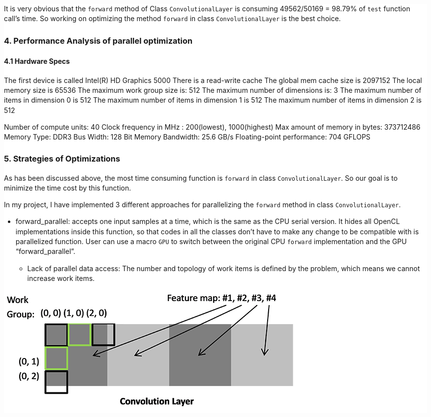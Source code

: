 It is very obvious that the `forward` method of Class `ConvolutionalLayer` is consuming 49562/50169 = 98.79% of `test` function call’s time. So working on optimizing the method `forward` in class `ConvolutionalLayer` is the best choice.

### 4. Performance Analysis of parallel optimization

#### 4.1 Hardware Specs

The first device is called Intel(R) HD Graphics 5000
There is a read-write cache
The global mem cache size is 2097152
The local memory size is 65536
The maximum work group size is: 512
The maximum number of dimensions is: 3
The maximum number of items in dimension 0 is 512
The maximum number of items in dimension 1 is 512
The maximum number of items in dimension 2 is 512

Number of compute units:       40
Clock frequency in MHz :       200(lowest), 1000(highest)
Max amount of memory in bytes: 373712486
Memory Type:        DDR3
Bus Width:  128 Bit
Memory Bandwidth: 25.6 GB/s
Floating-point performance:     704 GFLOPS

### 5. Strategies of Optimizations 

As has been discussed above, the most time consuming function is `forward` in class `ConvolutionalLayer`. So our goal is to minimize the time cost by this function.

In my project, I have implemented 3 different approaches for parallelizing the `forward` method in class `ConvolutionalLayer`. 

* forward_parallel: accepts one input samples at a time, which is the same as the CPU serial version. It hides all OpenCL implementations inside this function, so that codes in all the classes don’t have to make any change to be compatible with is parallelized function. User can use a macro `GPU` to switch between the original CPU `forward` implementation and the GPU “forward_parallel”.

    * Lack of parallel data access: The number and topology of work items is defined by the problem, which means we cannot increase work items.

![Topology of Work items1](/img/cnn_topo1.png)
